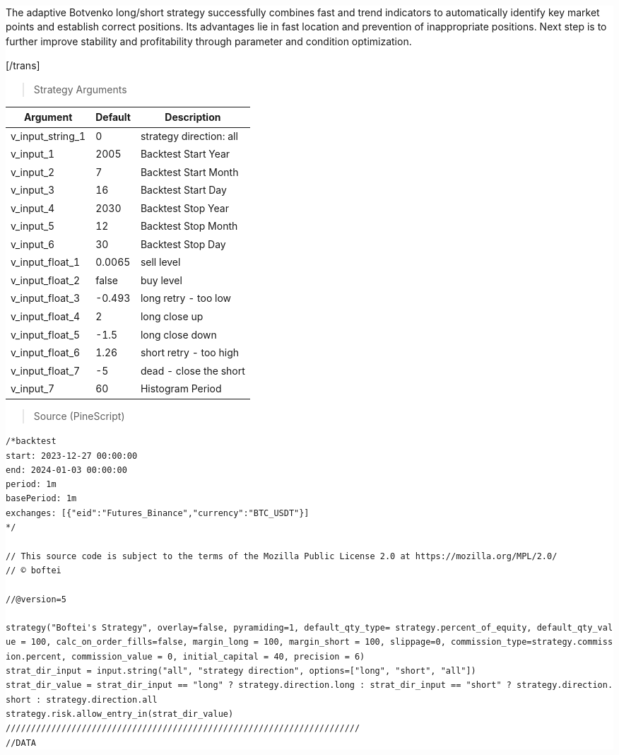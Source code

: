 The adaptive Botvenko long/short strategy successfully combines fast and trend indicators to automatically identify key market points and establish correct positions. Its advantages lie in fast location and prevention of inappropriate positions. Next step is to further improve stability and profitability through parameter and condition optimization.

[/trans]

> Strategy Arguments



|Argument|Default|Description|
|----|----|----|
|v_input_string_1|0|strategy direction: all|short|long|
|v_input_1|2005|Backtest Start Year|
|v_input_2|7|Backtest Start Month|
|v_input_3|16|Backtest Start Day|
|v_input_4|2030|Backtest Stop Year|
|v_input_5|12|Backtest Stop Month|
|v_input_6|30|Backtest Stop Day|
|v_input_float_1|0.0065|sell level|
|v_input_float_2|false|buy level|
|v_input_float_3|-0.493|long retry - too low|
|v_input_float_4|2|long close up|
|v_input_float_5|-1.5|long close down|
|v_input_float_6|1.26|short retry - too high|
|v_input_float_7|-5|dead - close the short|
|v_input_7|60|Histogram Period|


> Source (PineScript)

``` pinescript
/*backtest
start: 2023-12-27 00:00:00
end: 2024-01-03 00:00:00
period: 1m
basePeriod: 1m
exchanges: [{"eid":"Futures_Binance","currency":"BTC_USDT"}]
*/

// This source code is subject to the terms of the Mozilla Public License 2.0 at https://mozilla.org/MPL/2.0/
// © boftei

//@version=5

strategy("Boftei's Strategy", overlay=false, pyramiding=1, default_qty_type= strategy.percent_of_equity, default_qty_value = 100, calc_on_order_fills=false, margin_long = 100, margin_short = 100, slippage=0, commission_type=strategy.commission.percent, commission_value = 0, initial_capital = 40, precision = 6)
strat_dir_input = input.string("all", "strategy direction", options=["long", "short", "all"])
strat_dir_value = strat_dir_input == "long" ? strategy.direction.long : strat_dir_input == "short" ? strategy.direction.short : strategy.direction.all
strategy.risk.allow_entry_in(strat_dir_value)
//////////////////////////////////////////////////////////////////////
//DATA
```